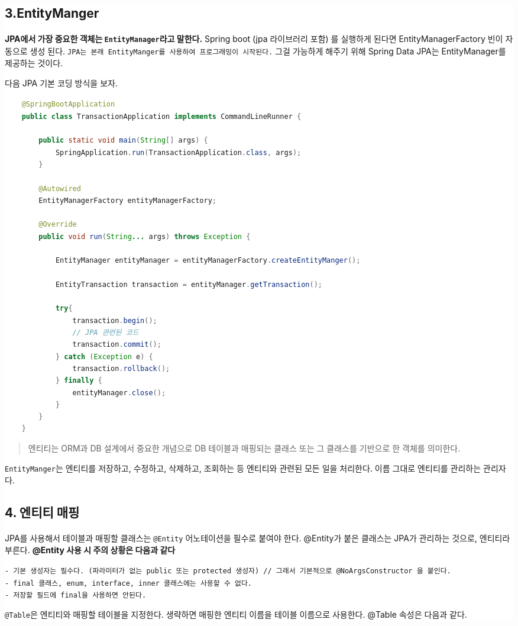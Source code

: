 ## 3.EntityManger

**JPA에서 가장 중요한 객체는 `EntityManager`라고 말한다.** Spring boot (jpa 라이브러리 포함) 를 실행하게 된다면 EntityManagerFactory 빈이 자동으로 생성 된다. `JPA는 본래 EntityManger를 사용하여 프로그래밍이 시작된다.`
그걸 가능하게 해주기 위해 Spring Data JPA는 EntityManager를 제공하는 것이다. 

다음 JPA 기본 코딩 방식을 보자.

```java
    @SpringBootApplication
    public class TransactionApplication implements CommandLineRunner {

        public static void main(String[] args) {
            SpringApplication.run(TransactionApplication.class, args);
        }

        @Autowired
        EntityManagerFactory entityManagerFactory;

        @Override
        public void run(String... args) throws Exception {
            
            EntityManager entityManager = entityManagerFactory.createEntityManger();
            
            EntityTransaction transaction = entityManager.getTransaction();
            
            try{
                transaction.begin();
                // JPA 관련된 코드
                transaction.commit();
            } catch (Exception e) {
                transaction.rollback();
            } finally {
                entityManager.close();
            }
        }
    }
```
> 엔티티는 ORM과 DB 설계에서 중요한 개념으로 DB 테이블과 매핑되는 클래스 또는 그 클래스를 기반으로 한 객체를 의미한다.

`EntityManger`는 엔티티를 저장하고, 수정하고, 삭제하고, 조회하는 등 엔티티와 관련된 모든 일을 처리한다. 이름 그대로 엔티티를 관리하는 관리자다. 

## 4. 엔티티 매핑

JPA를 사용해서 테이블과 매핑할 클래스는 `@Entity` 어노테이션을 필수로 붙여야 한다. @Entity가 붙은 클래스는 JPA가 관리하는 것으로, 엔티티라 부른다. 
**@Entity 사용 시 주의 상황은 다음과 같다**

    - 기본 생성자는 필수다. (파라미터가 없는 public 또는 protected 생성자) // 그래서 기본적으로 @NoArgsConstructor 을 붙인다.
    - final 클래스, enum, interface, inner 클래스에는 사용할 수 없다. 
    - 저장할 필드에 final을 사용하면 안된다.

`@Table`은 엔티티와 매핑할 테이블을 지정한다. 생략하면 매핑한 엔티티 이름을 테이블 이름으로 사용한다.
@Table 속성은 다음과 같다. 
    